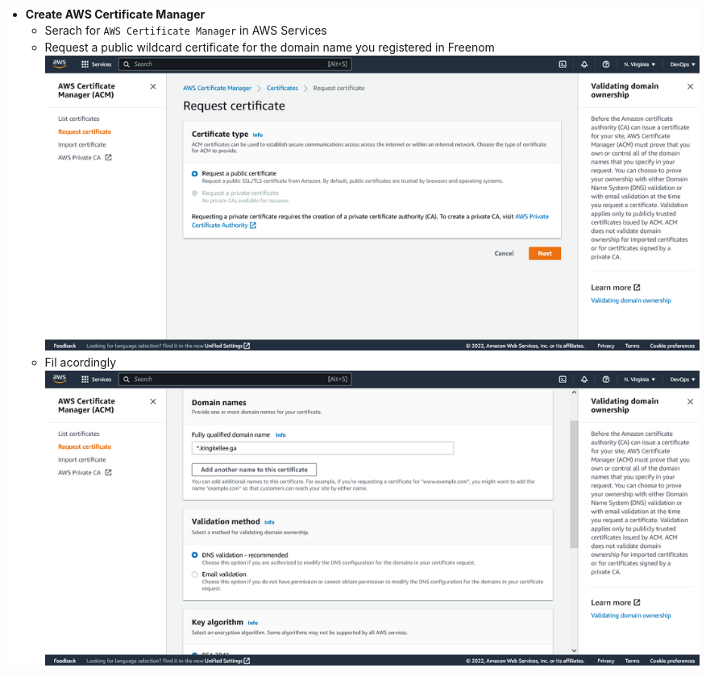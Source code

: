   - **Create AWS Certificate Manager**
    - Serach for `AWS Certificate Manager` in AWS Services
    - Request a public wildcard certificate for the domain name you registered in Freenom
      ![](images/project15/acm-request-public-certificate.png)
    - Fil acordingly
      ![](images/project15/acm-dns-validation.png)
